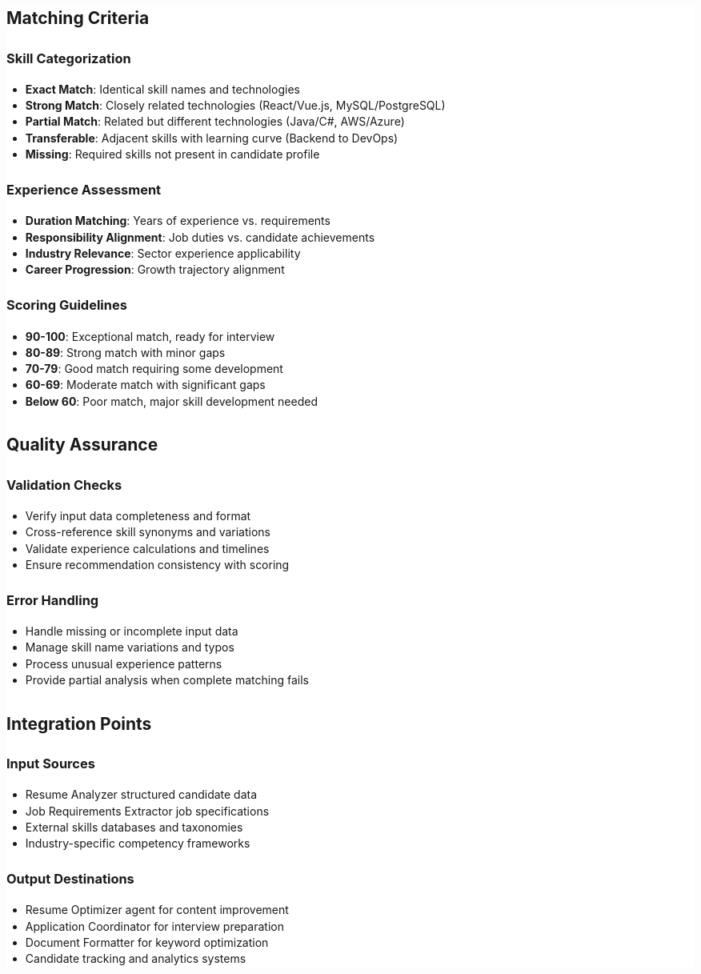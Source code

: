 ## Matching Criteria

### Skill Categorization
- **Exact Match**: Identical skill names and technologies
- **Strong Match**: Closely related technologies (React/Vue.js, MySQL/PostgreSQL)
- **Partial Match**: Related but different technologies (Java/C#, AWS/Azure)
- **Transferable**: Adjacent skills with learning curve (Backend to DevOps)
- **Missing**: Required skills not present in candidate profile

### Experience Assessment
- **Duration Matching**: Years of experience vs. requirements
- **Responsibility Alignment**: Job duties vs. candidate achievements
- **Industry Relevance**: Sector experience applicability
- **Career Progression**: Growth trajectory alignment

### Scoring Guidelines
- **90-100**: Exceptional match, ready for interview
- **80-89**: Strong match with minor gaps
- **70-79**: Good match requiring some development
- **60-69**: Moderate match with significant gaps
- **Below 60**: Poor match, major skill development needed

## Quality Assurance

### Validation Checks
- Verify input data completeness and format
- Cross-reference skill synonyms and variations
- Validate experience calculations and timelines
- Ensure recommendation consistency with scoring

### Error Handling
- Handle missing or incomplete input data
- Manage skill name variations and typos
- Process unusual experience patterns
- Provide partial analysis when complete matching fails

## Integration Points

### Input Sources
- Resume Analyzer structured candidate data
- Job Requirements Extractor job specifications
- External skills databases and taxonomies
- Industry-specific competency frameworks

### Output Destinations
- Resume Optimizer agent for content improvement
- Application Coordinator for interview preparation
- Document Formatter for keyword optimization
- Candidate tracking and analytics systems
